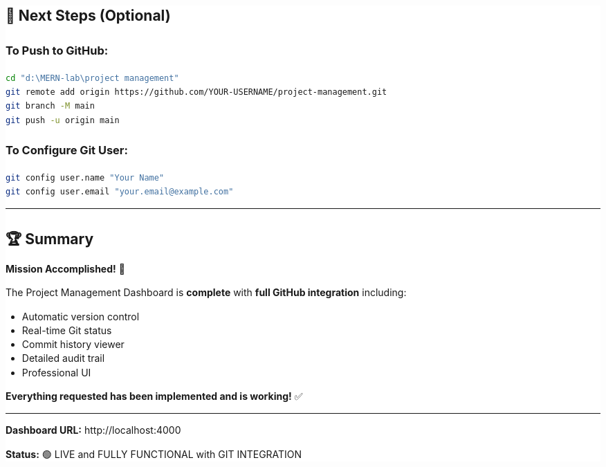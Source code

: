 ## 📝 Next Steps (Optional)

### To Push to GitHub:

```bash
cd "d:\MERN-lab\project management"
git remote add origin https://github.com/YOUR-USERNAME/project-management.git
git branch -M main
git push -u origin main
```

### To Configure Git User:

```bash
git config user.name "Your Name"
git config user.email "your.email@example.com"
```

---

## 🏆 Summary

**Mission Accomplished!** 🎉

The Project Management Dashboard is **complete** with **full GitHub integration** including:

- Automatic version control
- Real-time Git status
- Commit history viewer
- Detailed audit trail
- Professional UI

**Everything requested has been implemented and is working!** ✅

---

**Dashboard URL:** http://localhost:4000

**Status:** 🟢 LIVE and FULLY FUNCTIONAL with GIT INTEGRATION
